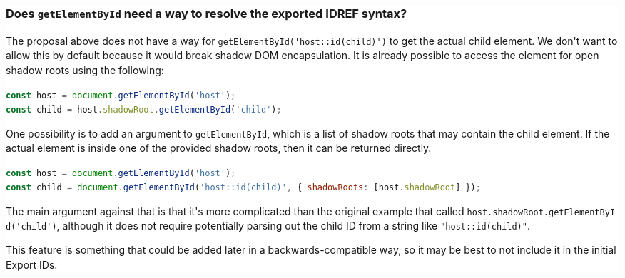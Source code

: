 ### Does `getElementById` need a way to resolve the exported IDREF syntax?

The proposal above does not have a way for `getElementById('host::id(child)')` to get the actual child element. We don't want to allow this by default because it would break shadow DOM encapsulation. It is already possible to access the element for open shadow roots using the following:
```js
const host = document.getElementById('host');
const child = host.shadowRoot.getElementById('child');
```

One possibility is to add an argument to `getElementById`, which is a list of shadow roots that may contain the child element. If the actual element is inside one of the provided shadow roots, then it can be returned directly.

```js
const host = document.getElementById('host');
const child = document.getElementById('host::id(child)', { shadowRoots: [host.shadowRoot] });
```

The main argument against that is that it's more complicated than the original example that called `host.shadowRoot.getElementById('child')`, although it does not require potentially parsing out the child ID from a string like `"host::id(child)"`.

This feature is something that could be added later in a backwards-compatible way, so it may be best to not include it in the initial Export IDs.